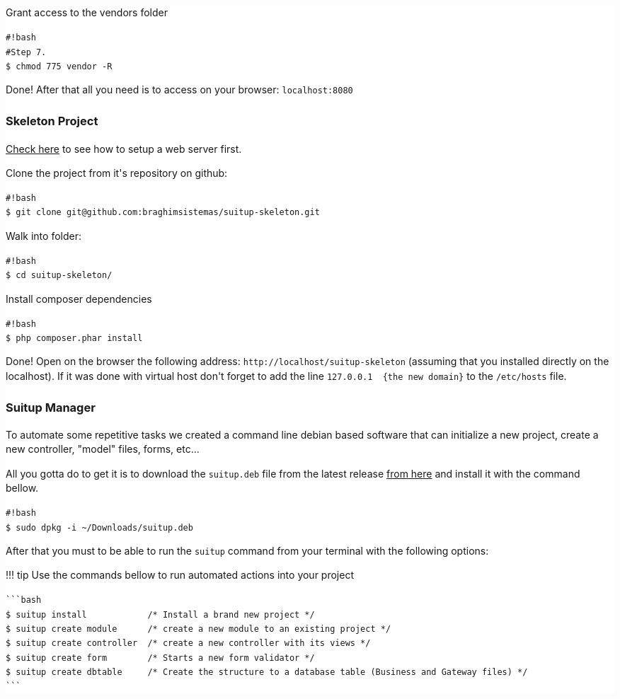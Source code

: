 Grant access to the vendors folder

    #!bash
    #Step 7.
    $ chmod 775 vendor -R

Done! After that all you need is to access on your browser: `localhost:8080`

### Skeleton Project

[Check here](#setup-web-server) to see how to setup a web server first.

Clone the project from it's repository on github:

    #!bash
    $ git clone git@github.com:braghimsistemas/suitup-skeleton.git

Walk into folder:

    #!bash
    $ cd suitup-skeleton/

Install composer dependencies

    #!bash
    $ php composer.phar install

Done! Open on the browser the following address: `http://localhost/suitup-skeleton`
(assuming that you installed directly on the localhost). If it was done with virtual
host don't forget to add the line `127.0.0.1  {the new domain}` to the `/etc/hosts` file.

### Suitup Manager

To automate some repetitive tasks we created a command line debian based software that can initialize a new project, create a new controller, "model" files, forms, etc...

All you gotta do to get it is to download the `suitup.deb` file from the latest release [from here](https://github.com/braghimsistemas/suitup-php/releases/latest) and install it with the command bellow.

    #!bash
    $ sudo dpkg -i ~/Downloads/suitup.deb

After that you must to be able to run the `suitup` command from your terminal with the following options:

!!! tip
    Use the commands bellow to run automated actions into your project

    ```bash
    $ suitup install            /* Install a brand new project */
    $ suitup create module      /* create a new module to an existing project */
    $ suitup create controller  /* create a new controller with its views */
    $ suitup create form        /* Starts a new form validator */
    $ suitup create dbtable     /* Create the structure to a database table (Business and Gateway files) */
    ```
